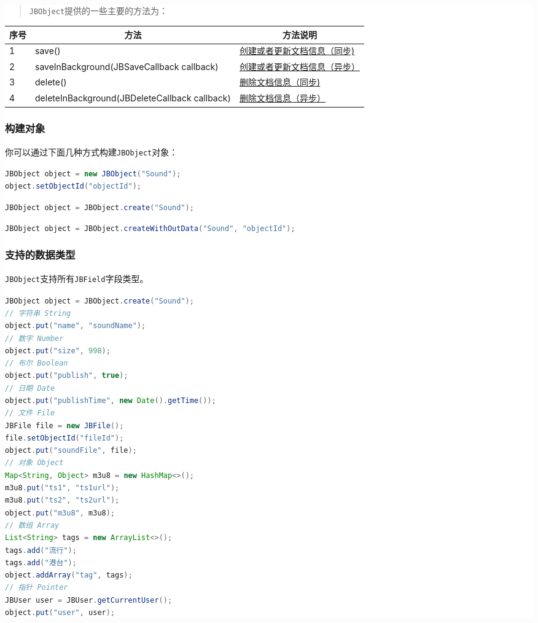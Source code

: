 >`JBObject`提供的一些主要的方法为：

序号| 方法 | 方法说明
--- | --- | ---
1 | save() | [创建或者更新文档信息（同步)](java-sdk.md#创建或者更新文档信息)
2 | saveInBackground(JBSaveCallback callback) | [创建或者更新文档信息（异步）](java-sdk.md#创建或者更新文档信息)
3 | delete() | [删除文档信息（同步)](java-sdk.md#删除文档信息)
4 | deleteInBackground(JBDeleteCallback callback) | [删除文档信息（异步）](java-sdk.md#删除文档信息)

### 构建对象
你可以通过下面几种方式构建`JBObject`对象：

```java
JBObject object = new JBObject("Sound");
object.setObjectId("objectId");
```

```java
JBObject object = JBObject.create("Sound");
```

```java
JBObject object = JBObject.createWithOutData("Sound", "objectId");
```
### 支持的数据类型
`JBObject`支持所有`JBField`字段类型。

```java
JBObject object = JBObject.create("Sound");
// 字符串 String
object.put("name", "soundName");
// 数字 Number
object.put("size", 998);
// 布尔 Boolean
object.put("publish", true);
// 日期 Date
object.put("publishTime", new Date().getTime());
// 文件 File
JBFile file = new JBFile();
file.setObjectId("fileId");
object.put("soundFile", file);
// 对象 Object
Map<String, Object> m3u8 = new HashMap<>();
m3u8.put("ts1", "ts1url");
m3u8.put("ts2", "ts2url");
object.put("m3u8", m3u8);
// 数组 Array
List<String> tags = new ArrayList<>();
tags.add("流行");
tags.add("港台");
object.addArray("tag", tags);
// 指针 Pointer
JBUser user = JBUser.getCurrentUser();
object.put("user", user);
```
